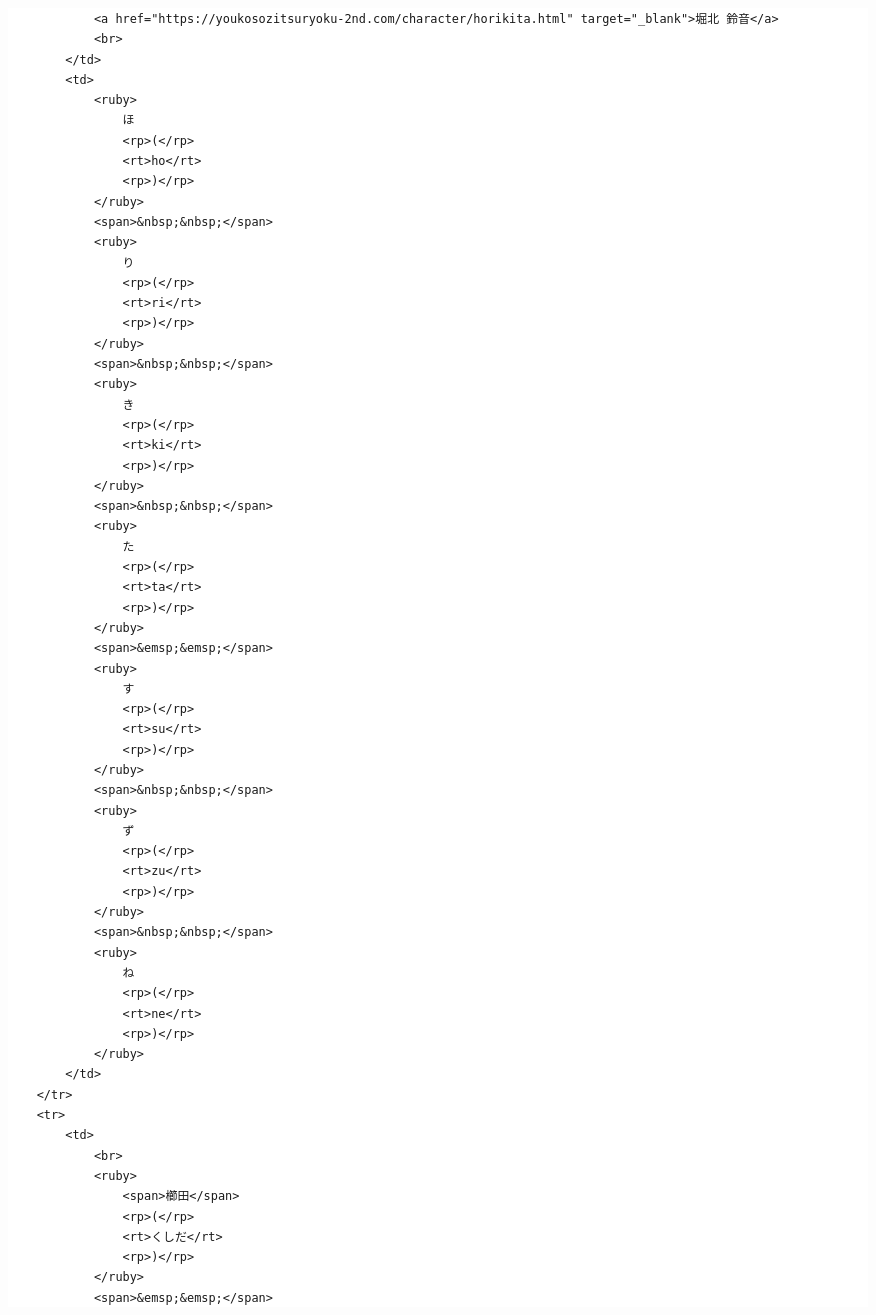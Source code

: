                 <a href="https://youkosozitsuryoku-2nd.com/character/horikita.html" target="_blank">堀北 鈴音</a>
                <br>
            </td>
            <td>
                <ruby>
                    ほ
                    <rp>(</rp>
                    <rt>ho</rt>
                    <rp>)</rp>
                </ruby>
                <span>&nbsp;&nbsp;</span>
                <ruby>
                    り
                    <rp>(</rp>
                    <rt>ri</rt>
                    <rp>)</rp>
                </ruby>
                <span>&nbsp;&nbsp;</span>
                <ruby>
                    き
                    <rp>(</rp>
                    <rt>ki</rt>
                    <rp>)</rp>
                </ruby>
                <span>&nbsp;&nbsp;</span>
                <ruby>
                    た
                    <rp>(</rp>
                    <rt>ta</rt>
                    <rp>)</rp>
                </ruby>
                <span>&emsp;&emsp;</span>
                <ruby>
                    す
                    <rp>(</rp>
                    <rt>su</rt>
                    <rp>)</rp>
                </ruby>
                <span>&nbsp;&nbsp;</span>
                <ruby>
                    ず
                    <rp>(</rp>
                    <rt>zu</rt>
                    <rp>)</rp>
                </ruby>
                <span>&nbsp;&nbsp;</span>
                <ruby>
                    ね
                    <rp>(</rp>
                    <rt>ne</rt>
                    <rp>)</rp>
                </ruby>
            </td>
        </tr>
        <tr>
            <td>
                <br>
                <ruby>
                    <span>櫛田</span>
                    <rp>(</rp>
                    <rt>くしだ</rt>
                    <rp>)</rp>
                </ruby>
                <span>&emsp;&emsp;</span>